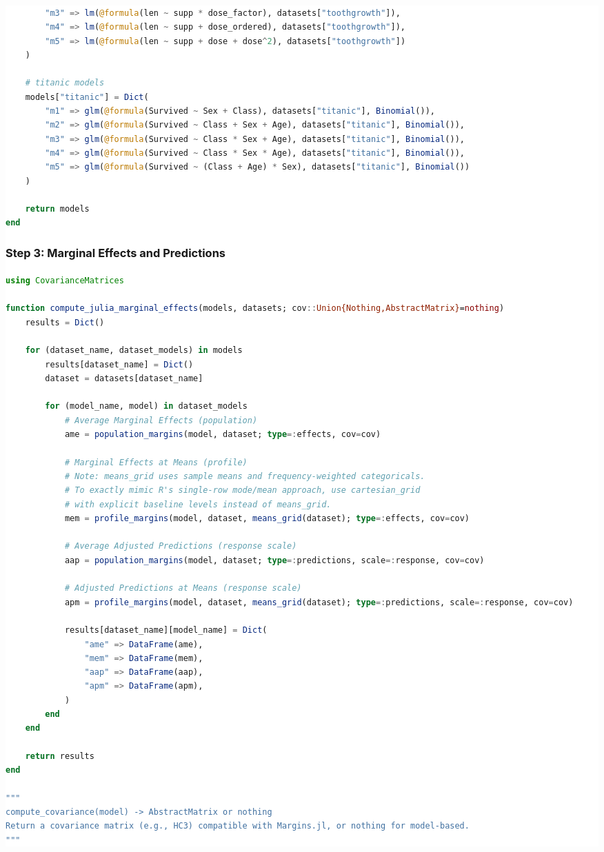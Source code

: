 ```julia
        "m3" => lm(@formula(len ~ supp * dose_factor), datasets["toothgrowth"]),
        "m4" => lm(@formula(len ~ supp + dose_ordered), datasets["toothgrowth"]),
        "m5" => lm(@formula(len ~ supp + dose + dose^2), datasets["toothgrowth"])
    )

    # titanic models
    models["titanic"] = Dict(
        "m1" => glm(@formula(Survived ~ Sex + Class), datasets["titanic"], Binomial()),
        "m2" => glm(@formula(Survived ~ Class + Sex + Age), datasets["titanic"], Binomial()),
        "m3" => glm(@formula(Survived ~ Class * Sex + Age), datasets["titanic"], Binomial()),
        "m4" => glm(@formula(Survived ~ Class * Sex * Age), datasets["titanic"], Binomial()),
        "m5" => glm(@formula(Survived ~ (Class + Age) * Sex), datasets["titanic"], Binomial())
    )

    return models
end
```

### Step 3: Marginal Effects and Predictions
```julia
using CovarianceMatrices

function compute_julia_marginal_effects(models, datasets; cov::Union{Nothing,AbstractMatrix}=nothing)
    results = Dict()

    for (dataset_name, dataset_models) in models
        results[dataset_name] = Dict()
        dataset = datasets[dataset_name]

        for (model_name, model) in dataset_models
            # Average Marginal Effects (population)
            ame = population_margins(model, dataset; type=:effects, cov=cov)

            # Marginal Effects at Means (profile)
            # Note: means_grid uses sample means and frequency-weighted categoricals.
            # To exactly mimic R's single-row mode/mean approach, use cartesian_grid
            # with explicit baseline levels instead of means_grid.
            mem = profile_margins(model, dataset, means_grid(dataset); type=:effects, cov=cov)

            # Average Adjusted Predictions (response scale)
            aap = population_margins(model, dataset; type=:predictions, scale=:response, cov=cov)

            # Adjusted Predictions at Means (response scale)
            apm = profile_margins(model, dataset, means_grid(dataset); type=:predictions, scale=:response, cov=cov)

            results[dataset_name][model_name] = Dict(
                "ame" => DataFrame(ame),
                "mem" => DataFrame(mem),
                "aap" => DataFrame(aap),
                "apm" => DataFrame(apm),
            )
        end
    end

    return results
end

"""
compute_covariance(model) -> AbstractMatrix or nothing
Return a covariance matrix (e.g., HC3) compatible with Margins.jl, or nothing for model-based.
"""
```